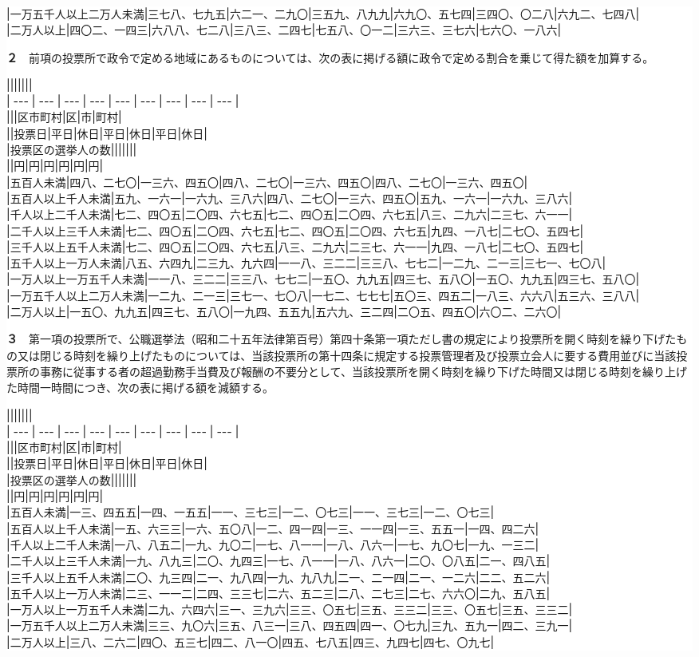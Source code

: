 |一万五千人以上二万人未満|三七八、七九五|六二一、二九〇|三五九、八九九|六九〇、五七四|三四〇、〇二八|六九二、七四八|  
|二万人以上|四〇二、一四三|六八八、七二八|三八三、二四七|七五八、〇一二|三六三、三七六|七六〇、一八六|  
  
  
**２**　前項の投票所で政令で定める地域にあるものについては、次の表に掲げる額に政令で定める割合を乗じて得た額を加算する。  

|||||||  
| --- | --- | --- | --- | --- | --- | --- | --- | --- |  
|||区市町村|区|市|町村|  
||投票日|平日|休日|平日|休日|平日|休日|  
|投票区の選挙人の数|||||||  
||円|円|円|円|円|円|  
|五百人未満|四八、二七〇|一三六、四五〇|四八、二七〇|一三六、四五〇|四八、二七〇|一三六、四五〇|  
|五百人以上千人未満|五九、一六一|一六九、三八六|四八、二七〇|一三六、四五〇|五九、一六一|一六九、三八六|  
|千人以上二千人未満|七二、四〇五|二〇四、六七五|七二、四〇五|二〇四、六七五|八三、二九六|二三七、六一一|  
|二千人以上三千人未満|七二、四〇五|二〇四、六七五|七二、四〇五|二〇四、六七五|九四、一八七|二七〇、五四七|  
|三千人以上五千人未満|七二、四〇五|二〇四、六七五|八三、二九六|二三七、六一一|九四、一八七|二七〇、五四七|  
|五千人以上一万人未満|八五、六四九|二三九、九六四|一一八、三二二|三三八、七七二|一二九、二一三|三七一、七〇八|  
|一万人以上一万五千人未満|一一八、三二二|三三八、七七二|一五〇、九九五|四三七、五八〇|一五〇、九九五|四三七、五八〇|  
|一万五千人以上二万人未満|一二九、二一三|三七一、七〇八|一七二、七七七|五〇三、四五二|一八三、六六八|五三六、三八八|  
|二万人以上|一五〇、九九五|四三七、五八〇|一九四、五五九|五六九、三二四|二〇五、四五〇|六〇二、二六〇|  
  
  
**３**　第一項の投票所で、公職選挙法（昭和二十五年法律第百号）第四十条第一項ただし書の規定により投票所を開く時刻を繰り下げたもの又は閉じる時刻を繰り上げたものについては、当該投票所の第十四条に規定する投票管理者及び投票立会人に要する費用並びに当該投票所の事務に従事する者の超過勤務手当費及び報酬の不要分として、当該投票所を開く時刻を繰り下げた時間又は閉じる時刻を繰り上げた時間一時間につき、次の表に掲げる額を減額する。  

|||||||  
| --- | --- | --- | --- | --- | --- | --- | --- | --- |  
|||区市町村|区|市|町村|  
||投票日|平日|休日|平日|休日|平日|休日|  
|投票区の選挙人の数|||||||  
||円|円|円|円|円|円|  
|五百人未満|一三、四五五|一四、一五五|一一、三七三|一二、〇七三|一一、三七三|一二、〇七三|  
|五百人以上千人未満|一五、六三三|一六、五〇八|一二、四一四|一三、一一四|一三、五五一|一四、四二六|  
|千人以上二千人未満|一八、八五二|一九、九〇二|一七、八一一|一八、八六一|一七、九〇七|一九、一三二|  
|二千人以上三千人未満|一九、八九三|二〇、九四三|一七、八一一|一八、八六一|二〇、〇八五|二一、四八五|  
|三千人以上五千人未満|二〇、九三四|二一、九八四|一九、九八九|二一、二一四|二一、一二六|二二、五二六|  
|五千人以上一万人未満|二三、一一二|二四、三三七|二六、五二三|二八、二七三|二七、六六〇|二九、五八五|  
|一万人以上一万五千人未満|二九、六四六|三一、三九六|三三、〇五七|三五、三三二|三三、〇五七|三五、三三二|  
|一万五千人以上二万人未満|三三、九〇六|三五、八三一|三八、四五四|四一、〇七九|三九、五九一|四二、三九一|  
|二万人以上|三八、二六二|四〇、五三七|四二、八一〇|四五、七八五|四三、九四七|四七、〇九七|  
  